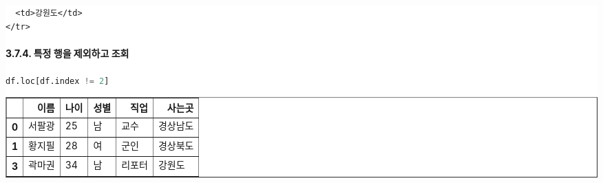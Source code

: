       <td>강원도</td>
    </tr>
  </tbody>
</table>
</div>



#### 3.7.4. 특정 행을 제외하고 조회


```python
df.loc[df.index != 2]
```




<div>
<style scoped>
    .dataframe tbody tr th:only-of-type {
        vertical-align: middle;
    }

    .dataframe tbody tr th {
        vertical-align: top;
    }

    .dataframe thead th {
        text-align: right;
    }
</style>
<table border="1" class="dataframe">
  <thead>
    <tr style="text-align: right;">
      <th></th>
      <th>이름</th>
      <th>나이</th>
      <th>성별</th>
      <th>직업</th>
      <th>사는곳</th>
    </tr>
  </thead>
  <tbody>
    <tr>
      <th>0</th>
      <td>서팔광</td>
      <td>25</td>
      <td>남</td>
      <td>교수</td>
      <td>경상남도</td>
    </tr>
    <tr>
      <th>1</th>
      <td>황지필</td>
      <td>28</td>
      <td>여</td>
      <td>군인</td>
      <td>경상북도</td>
    </tr>
    <tr>
      <th>3</th>
      <td>곽마권</td>
      <td>34</td>
      <td>남</td>
      <td>리포터</td>
      <td>강원도</td>
    </tr>